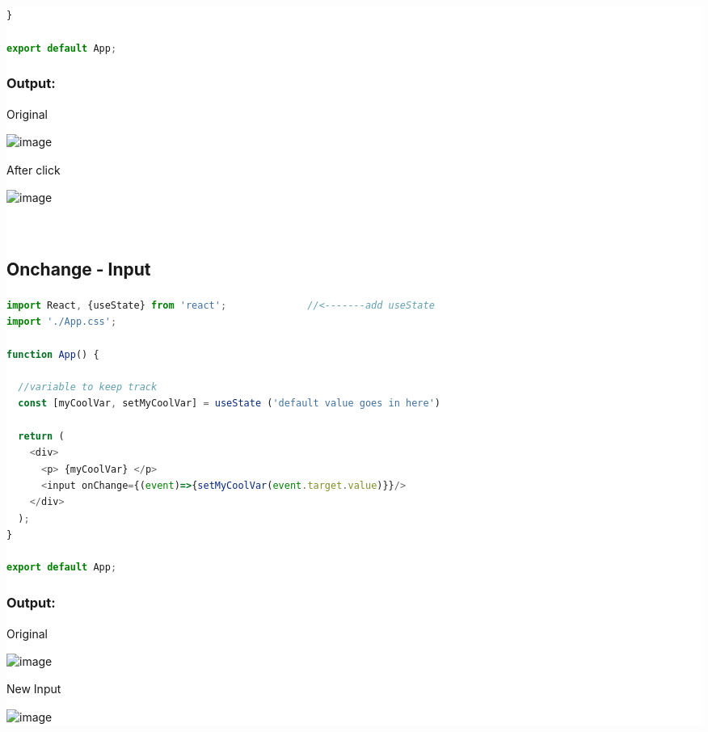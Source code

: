 ```js
}

export default App;
```

### Output:

Original

![image](https://user-images.githubusercontent.com/18486562/92983052-14b51d00-f456-11ea-8ff5-65fc7cba8a60.png)

After click

![image](https://user-images.githubusercontent.com/18486562/92983065-24ccfc80-f456-11ea-8dac-21072a5ccee9.png)

<br/>

## Onchange - Input
```js
import React, {useState} from 'react';              //<-------add useState
import './App.css';

function App() {

  //variable to keep track
  const [myCoolVar, setMyCoolVar] = useState ('default value goes in here')

  return (
    <div>
      <p> {myCoolVar} </p>
      <input onChange={(event)=>{setMyCoolVar(event.target.value)}}/>
    </div>
  );
}

export default App;
```

### Output:

Original

![image](https://user-images.githubusercontent.com/18486562/92982891-129e8e80-f455-11ea-806b-93f823b7d4ef.png)

New Input

![image](https://user-images.githubusercontent.com/18486562/92982942-4974a480-f455-11ea-805c-3427b618b8c3.png)